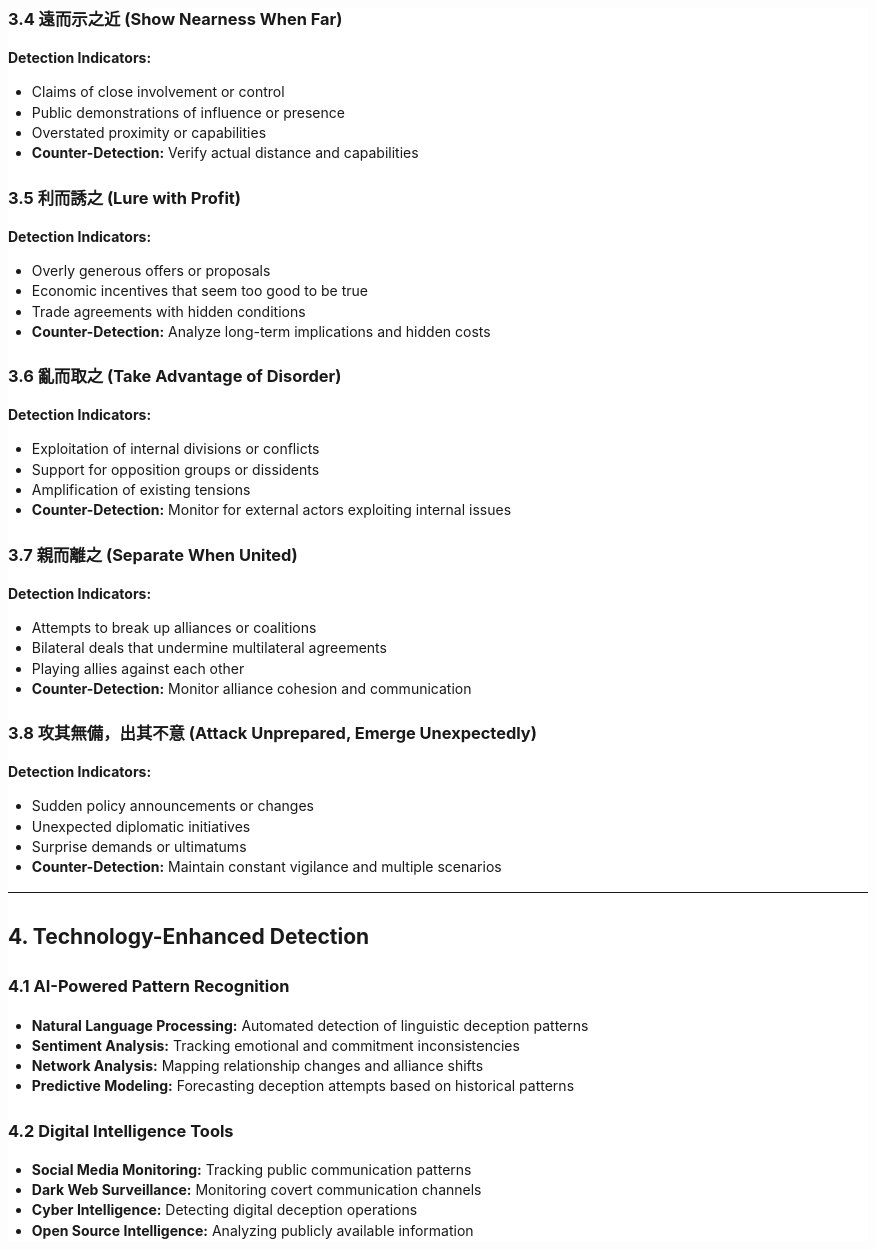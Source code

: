 ### 3.4 遠而示之近 (Show Nearness When Far)
**Detection Indicators:**
- Claims of close involvement or control
- Public demonstrations of influence or presence
- Overstated proximity or capabilities
- **Counter-Detection:** Verify actual distance and capabilities

### 3.5 利而誘之 (Lure with Profit)
**Detection Indicators:**
- Overly generous offers or proposals
- Economic incentives that seem too good to be true
- Trade agreements with hidden conditions
- **Counter-Detection:** Analyze long-term implications and hidden costs

### 3.6 亂而取之 (Take Advantage of Disorder)
**Detection Indicators:**
- Exploitation of internal divisions or conflicts
- Support for opposition groups or dissidents
- Amplification of existing tensions
- **Counter-Detection:** Monitor for external actors exploiting internal issues

### 3.7 親而離之 (Separate When United)
**Detection Indicators:**
- Attempts to break up alliances or coalitions
- Bilateral deals that undermine multilateral agreements
- Playing allies against each other
- **Counter-Detection:** Monitor alliance cohesion and communication

### 3.8 攻其無備，出其不意 (Attack Unprepared, Emerge Unexpectedly)
**Detection Indicators:**
- Sudden policy announcements or changes
- Unexpected diplomatic initiatives
- Surprise demands or ultimatums
- **Counter-Detection:** Maintain constant vigilance and multiple scenarios

---

## 4. Technology-Enhanced Detection

### 4.1 AI-Powered Pattern Recognition
- **Natural Language Processing:** Automated detection of linguistic deception patterns
- **Sentiment Analysis:** Tracking emotional and commitment inconsistencies
- **Network Analysis:** Mapping relationship changes and alliance shifts
- **Predictive Modeling:** Forecasting deception attempts based on historical patterns

### 4.2 Digital Intelligence Tools
- **Social Media Monitoring:** Tracking public communication patterns
- **Dark Web Surveillance:** Monitoring covert communication channels
- **Cyber Intelligence:** Detecting digital deception operations
- **Open Source Intelligence:** Analyzing publicly available information
